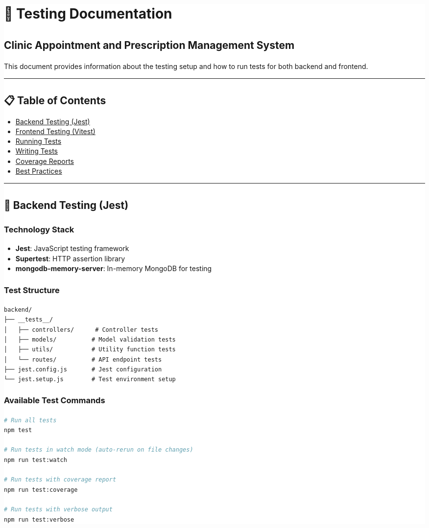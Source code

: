 # 🧪 Testing Documentation

## Clinic Appointment and Prescription Management System

This document provides information about the testing setup and how to run tests for both backend and frontend.

---

## 📋 Table of Contents
- [Backend Testing (Jest)](#backend-testing-jest)
- [Frontend Testing (Vitest)](#frontend-testing-vitest)
- [Running Tests](#running-tests)
- [Writing Tests](#writing-tests)
- [Coverage Reports](#coverage-reports)
- [Best Practices](#best-practices)

---

## 🔧 Backend Testing (Jest)

### Technology Stack
- **Jest**: JavaScript testing framework
- **Supertest**: HTTP assertion library
- **mongodb-memory-server**: In-memory MongoDB for testing

### Test Structure
```
backend/
├── __tests__/
│   ├── controllers/      # Controller tests
│   ├── models/          # Model validation tests
│   ├── utils/           # Utility function tests
│   └── routes/          # API endpoint tests
├── jest.config.js       # Jest configuration
└── jest.setup.js        # Test environment setup
```

### Available Test Commands

```bash
# Run all tests
npm test

# Run tests in watch mode (auto-rerun on file changes)
npm run test:watch

# Run tests with coverage report
npm run test:coverage

# Run tests with verbose output
npm run test:verbose
```
